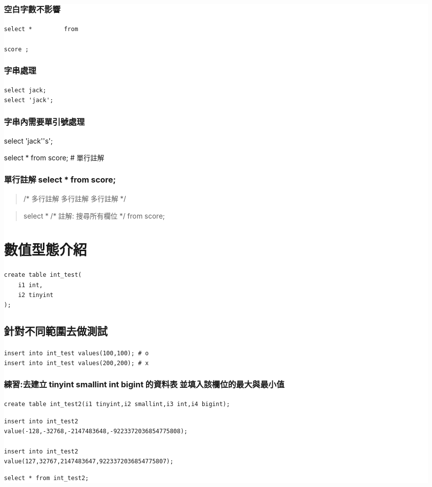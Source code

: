 ### 空白字數不影響
```
select *         from 

score ;
```
### 字串處理

```
select jack;
select 'jack';
```
### 字串內需要單引號處理
select 'jack''s';

select * from score; # 單行註解
### 單行註解 select * from score; 

>/* 
多行註解 
多行註解 
多行註解 
*/

>select * /* 
註解: 搜尋所有欄位
*/ from score; 


#  數值型態介紹
```
create table int_test(
	i1 int,
	i2 tinyint
);
```
## 針對不同範圍去做測試
```
insert into int_test values(100,100); # o
insert into int_test values(200,200); # x
```
### 練習:去建立 tinyint smallint int bigint 的資料表 並填入該欄位的最大與最小值
```
create table int_test2(i1 tinyint,i2 smallint,i3 int,i4 bigint);
```
```
insert into int_test2
value(-128,-32768,-2147483648,-9223372036854775808);

insert into int_test2 
value(127,32767,2147483647,9223372036854775807);
```
```
select * from int_test2;
```
